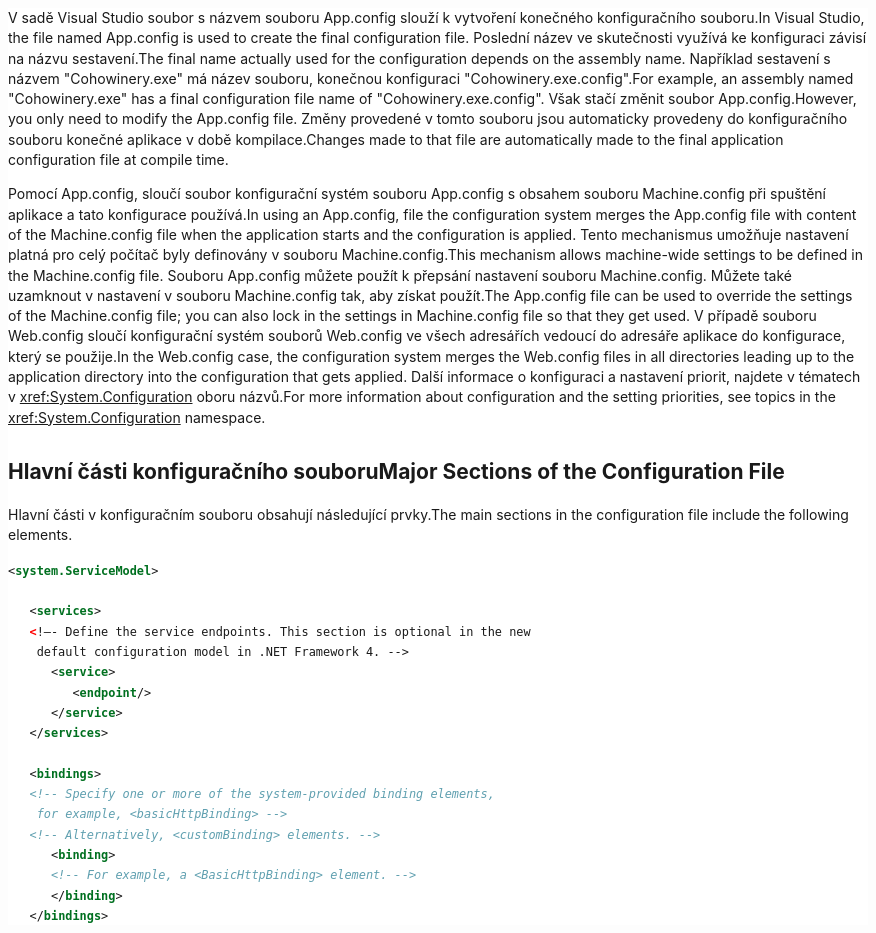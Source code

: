  <span data-ttu-id="21adf-123">V sadě Visual Studio soubor s názvem souboru App.config slouží k vytvoření konečného konfiguračního souboru.</span><span class="sxs-lookup"><span data-stu-id="21adf-123">In Visual Studio, the file named App.config is used to create the final configuration file.</span></span> <span data-ttu-id="21adf-124">Poslední název ve skutečnosti využívá ke konfiguraci závisí na názvu sestavení.</span><span class="sxs-lookup"><span data-stu-id="21adf-124">The final name actually used for the configuration depends on the assembly name.</span></span> <span data-ttu-id="21adf-125">Například sestavení s názvem "Cohowinery.exe" má název souboru, konečnou konfiguraci "Cohowinery.exe.config".</span><span class="sxs-lookup"><span data-stu-id="21adf-125">For example, an assembly named "Cohowinery.exe" has a final configuration file name of "Cohowinery.exe.config".</span></span> <span data-ttu-id="21adf-126">Však stačí změnit soubor App.config.</span><span class="sxs-lookup"><span data-stu-id="21adf-126">However, you only need to modify the App.config file.</span></span> <span data-ttu-id="21adf-127">Změny provedené v tomto souboru jsou automaticky provedeny do konfiguračního souboru konečné aplikace v době kompilace.</span><span class="sxs-lookup"><span data-stu-id="21adf-127">Changes made to that file are automatically made to the final application configuration file at compile time.</span></span>  
  
 <span data-ttu-id="21adf-128">Pomocí App.config, sloučí soubor konfigurační systém souboru App.config s obsahem souboru Machine.config při spuštění aplikace a tato konfigurace používá.</span><span class="sxs-lookup"><span data-stu-id="21adf-128">In using an App.config, file the configuration system merges the App.config file with content of the Machine.config file when the application starts and the configuration is applied.</span></span> <span data-ttu-id="21adf-129">Tento mechanismus umožňuje nastavení platná pro celý počítač byly definovány v souboru Machine.config.</span><span class="sxs-lookup"><span data-stu-id="21adf-129">This mechanism allows machine-wide settings to be defined in the Machine.config file.</span></span> <span data-ttu-id="21adf-130">Souboru App.config můžete použít k přepsání nastavení souboru Machine.config. Můžete také uzamknout v nastavení v souboru Machine.config tak, aby získat použít.</span><span class="sxs-lookup"><span data-stu-id="21adf-130">The App.config file can be used to override the settings of the Machine.config file; you can also lock in the settings in Machine.config file so that they get used.</span></span> <span data-ttu-id="21adf-131">V případě souboru Web.config sloučí konfigurační systém souborů Web.config ve všech adresářích vedoucí do adresáře aplikace do konfigurace, který se použije.</span><span class="sxs-lookup"><span data-stu-id="21adf-131">In the Web.config case, the configuration system merges the Web.config files in all directories leading up to the application directory into the configuration that gets applied.</span></span> <span data-ttu-id="21adf-132">Další informace o konfiguraci a nastavení priorit, najdete v tématech v <xref:System.Configuration> oboru názvů.</span><span class="sxs-lookup"><span data-stu-id="21adf-132">For more information about configuration and the setting priorities, see topics in the <xref:System.Configuration> namespace.</span></span>  
  
## <a name="major-sections-of-the-configuration-file"></a><span data-ttu-id="21adf-133">Hlavní části konfiguračního souboru</span><span class="sxs-lookup"><span data-stu-id="21adf-133">Major Sections of the Configuration File</span></span>  
 <span data-ttu-id="21adf-134">Hlavní části v konfiguračním souboru obsahují následující prvky.</span><span class="sxs-lookup"><span data-stu-id="21adf-134">The main sections in the configuration file include the following elements.</span></span>  
  
```xml  
<system.ServiceModel>  
  
   <services>  
   <!—- Define the service endpoints. This section is optional in the new  
    default configuration model in .NET Framework 4. -->  
      <service>  
         <endpoint/>  
      </service>  
   </services>  
  
   <bindings>  
   <!-- Specify one or more of the system-provided binding elements,  
    for example, <basicHttpBinding> -->   
   <!-- Alternatively, <customBinding> elements. -->  
      <binding>  
      <!-- For example, a <BasicHttpBinding> element. -->  
      </binding>  
   </bindings>  
```